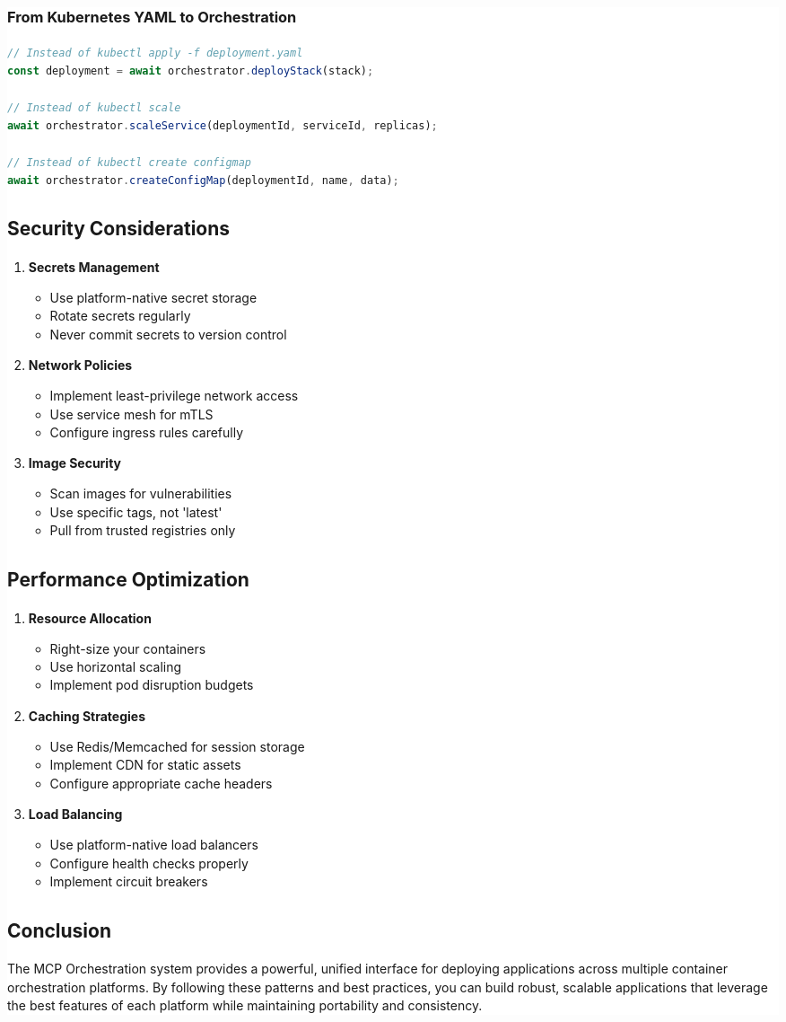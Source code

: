 ### From Kubernetes YAML to Orchestration

```javascript
// Instead of kubectl apply -f deployment.yaml
const deployment = await orchestrator.deployStack(stack);

// Instead of kubectl scale
await orchestrator.scaleService(deploymentId, serviceId, replicas);

// Instead of kubectl create configmap
await orchestrator.createConfigMap(deploymentId, name, data);
```

## Security Considerations

1. **Secrets Management**
   - Use platform-native secret storage
   - Rotate secrets regularly
   - Never commit secrets to version control

2. **Network Policies**
   - Implement least-privilege network access
   - Use service mesh for mTLS
   - Configure ingress rules carefully

3. **Image Security**
   - Scan images for vulnerabilities
   - Use specific tags, not 'latest'
   - Pull from trusted registries only

## Performance Optimization

1. **Resource Allocation**
   - Right-size your containers
   - Use horizontal scaling
   - Implement pod disruption budgets

2. **Caching Strategies**
   - Use Redis/Memcached for session storage
   - Implement CDN for static assets
   - Configure appropriate cache headers

3. **Load Balancing**
   - Use platform-native load balancers
   - Configure health checks properly
   - Implement circuit breakers

## Conclusion

The MCP Orchestration system provides a powerful, unified interface for deploying applications across multiple container orchestration platforms. By following these patterns and best practices, you can build robust, scalable applications that leverage the best features of each platform while maintaining portability and consistency.